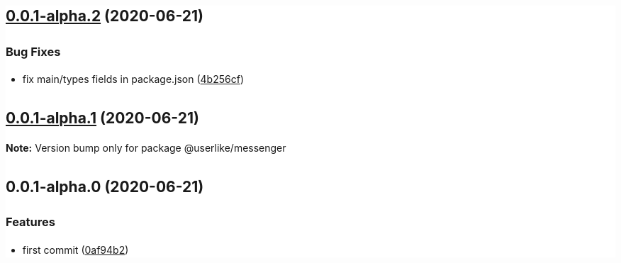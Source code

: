 ## [0.0.1-alpha.2](https://github.com/userlike/messenger/compare/v0.0.1-alpha.1...v0.0.1-alpha.2) (2020-06-21)


### Bug Fixes

* fix main/types fields in package.json ([4b256cf](https://github.com/userlike/messenger/commit/4b256cf9d5a66d9817ba2a93af6c451321937672))





## [0.0.1-alpha.1](https://github.com/userlike/messenger/compare/v0.0.1-alpha.0...v0.0.1-alpha.1) (2020-06-21)

**Note:** Version bump only for package @userlike/messenger





## 0.0.1-alpha.0 (2020-06-21)


### Features

* first commit ([0af94b2](https://github.com/userlike/messenger/commit/0af94b21ff176a3069c516301559cc2d94d89261))
